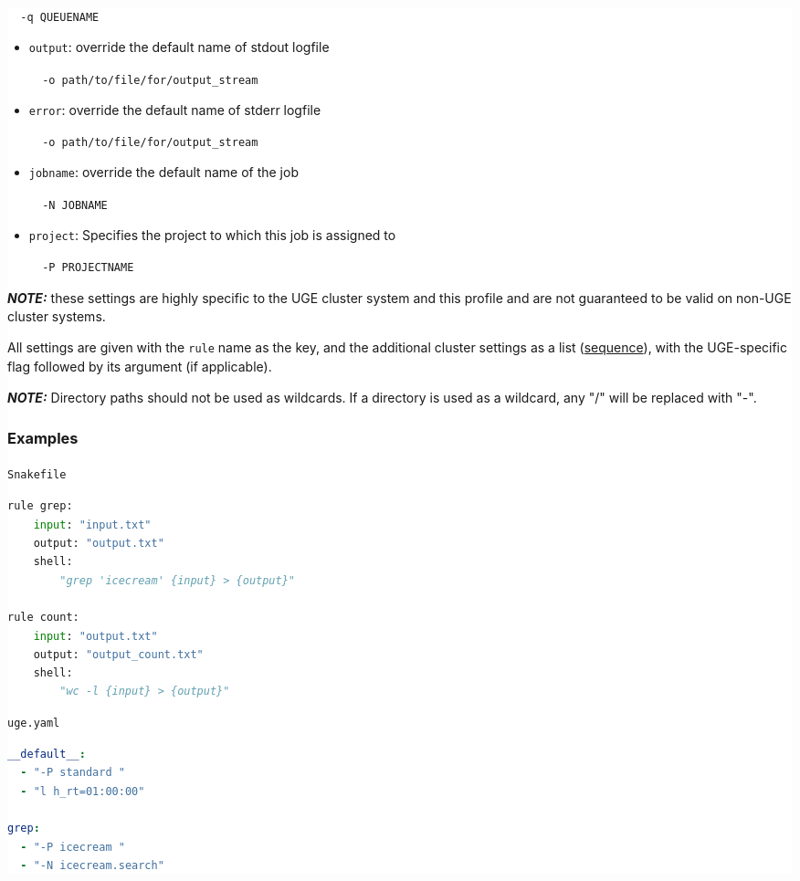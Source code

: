   ```text
    -q QUEUENAME
  ```

* `output`: override the default name of stdout logfile
  
  ```text
    -o path/to/file/for/output_stream
  ```

* `error`: override the default name of stderr logfile
  
  ```text
    -o path/to/file/for/output_stream
  ```

* `jobname`: override the default name of the job

  ```text
    -N JOBNAME
  ```
* `project`:  Specifies the project to which this job is assigned to

  ```text
    -P PROJECTNAME
  ```
***NOTE:*** these settings are highly specific to the UGE cluster system and
this profile and are not guaranteed to be valid on non-UGE cluster systems.

All settings are given with the `rule` name as the key, and the additional
cluster settings as a list ([sequence][yaml-collections]), with the UGE-specific
flag followed by its argument (if applicable).

***NOTE:*** Directory paths should not be used as wildcards. If a directory is
used as a wildcard, any "/" will be replaced with "-". 

### Examples

`Snakefile`

```python
rule grep:
    input: "input.txt"
    output: "output.txt"
    shell:
        "grep 'icecream' {input} > {output}"

rule count:
    input: "output.txt"
    output: "output_count.txt"
    shell:
        "wc -l {input} > {output}"
```

`uge.yaml`

```yaml
__default__:
  - "-P standard "
  - "l h_rt=01:00:00"

grep:
  - "-P icecream "
  - "-N icecream.search"
```


[TOC]: #
[lsf-profile]: https://github.com/Snakemake-Profiles/snakemake-lsf
[snakemake_params]: https://snakemake.readthedocs.io/en/stable/executing/cli.html#all-options
[cookiecutter-repo]: https://github.com/cookiecutter/cookiecutter
[profile]: https://snakemake.readthedocs.io/en/stable/executing/cli.html#profiles
[threads]: https://snakemake.readthedocs.io/en/stable/snakefiles/rules.html#threads
[resources]: https://snakemake.readthedocs.io/en/stable/snakefiles/rules.html#resources
[1]: https://snakemake.readthedocs.io/en/stable/executing/cli.html#cluster-execution
[config-deprecate]: https://snakemake.readthedocs.io/en/stable/snakefiles/configuration.html#cluster-configuration-deprecated
[yaml-collections]: https://yaml.org/spec/1.2/spec.html#id2759963
[release-notes]: https://snakemake.readthedocs.io/en/stable/getting_started/migration.html
[executor-plugin]: https://snakemake.github.io/snakemake-plugin-catalog/plugins/executor/cluster-sync.html